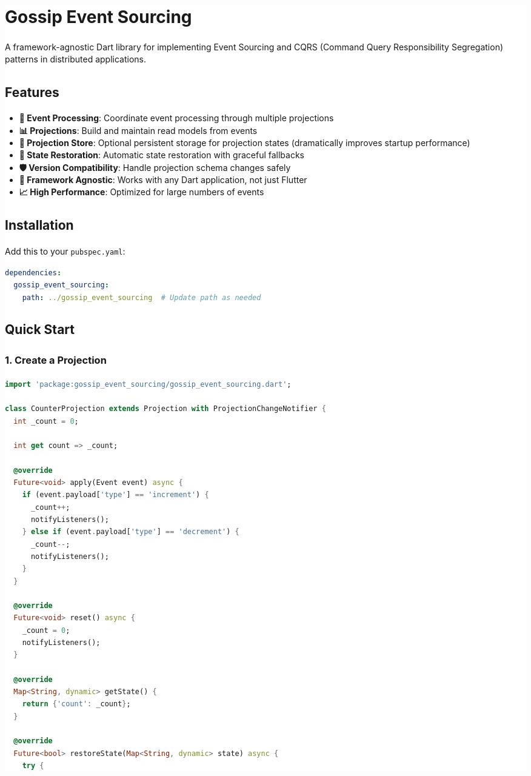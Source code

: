 # Gossip Event Sourcing

A framework-agnostic Dart library for implementing Event Sourcing and CQRS (Command Query Responsibility Segregation) patterns in distributed applications.

## Features

- **🚀 Event Processing**: Coordinate event processing through multiple projections
- **📊 Projections**: Build and maintain read models from events
- **💾 Projection Store**: Optional persistent storage for projection states (dramatically improves startup performance)
- **🔄 State Restoration**: Automatic state restoration with graceful fallbacks
- **🛡️ Version Compatibility**: Handle projection schema changes safely
- **🎯 Framework Agnostic**: Works with any Dart application, not just Flutter
- **📈 High Performance**: Optimized for large numbers of events

## Installation

Add this to your `pubspec.yaml`:

```yaml
dependencies:
  gossip_event_sourcing:
    path: ../gossip_event_sourcing  # Update path as needed
```

## Quick Start

### 1. Create a Projection

```dart
import 'package:gossip_event_sourcing/gossip_event_sourcing.dart';

class CounterProjection extends Projection with ProjectionChangeNotifier {
  int _count = 0;
  
  int get count => _count;

  @override
  Future<void> apply(Event event) async {
    if (event.payload['type'] == 'increment') {
      _count++;
      notifyListeners();
    } else if (event.payload['type'] == 'decrement') {
      _count--;
      notifyListeners();
    }
  }

  @override
  Future<void> reset() async {
    _count = 0;
    notifyListeners();
  }

  @override
  Map<String, dynamic> getState() {
    return {'count': _count};
  }

  @override
  Future<bool> restoreState(Map<String, dynamic> state) async {
    try {
```